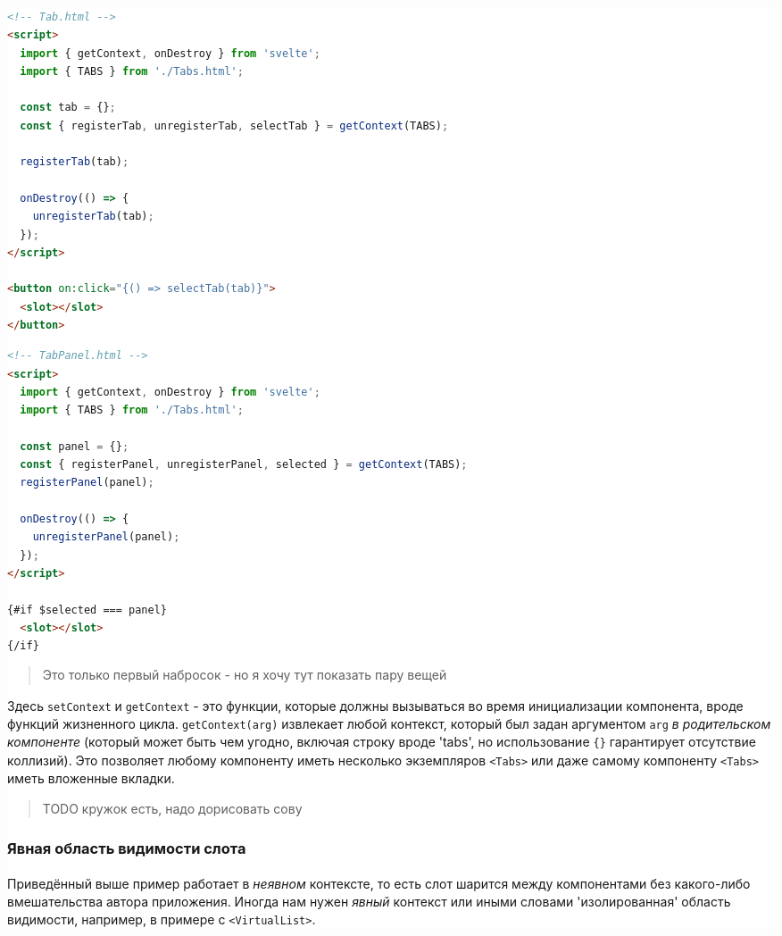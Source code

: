 ```html
<!-- Tab.html -->
<script>
  import { getContext, onDestroy } from 'svelte';
  import { TABS } from './Tabs.html';

  const tab = {};
  const { registerTab, unregisterTab, selectTab } = getContext(TABS);

  registerTab(tab);

  onDestroy(() => {
    unregisterTab(tab);
  });
</script>

<button on:click="{() => selectTab(tab)}">
  <slot></slot>
</button>
```

```html
<!-- TabPanel.html -->
<script>
  import { getContext, onDestroy } from 'svelte';
  import { TABS } from './Tabs.html';

  const panel = {};
  const { registerPanel, unregisterPanel, selected } = getContext(TABS);
  registerPanel(panel);

  onDestroy(() => {
    unregisterPanel(panel);
  });
</script>

{#if $selected === panel}
  <slot></slot>
{/if}
```

> Это только первый набросок - но я хочу тут показать пару вещей

Здесь `setContext` и `getContext` - это функции, которые должны вызываться во время инициализации компонента, вроде функций жизненного цикла. `getContext(arg)` извлекает любой контекст, который был задан аргументом `arg` *в родительском компоненте* (который может быть чем угодно, включая строку вроде 'tabs', но использование `{}` гарантирует отсутствие коллизий). Это позволяет любому компоненту иметь несколько экземпляров `<Tabs>` или даже самому компоненту `<Tabs>` иметь вложенные вкладки.

> TODO кружок есть, надо дорисовать сову

### Явная область видимости слота

Приведённый выше пример работает в *неявном* контексте, то есть слот шарится между компонентами без какого-либо вмешательства автора приложения. Иногда нам нужен *явный* контекст или иными словами 'изолированная' область видимости, например, в примере с `<VirtualList>`.
